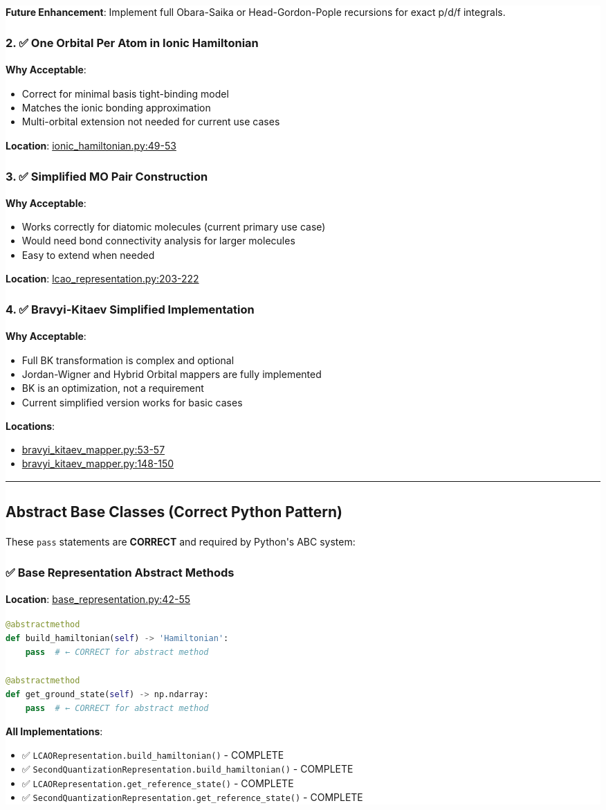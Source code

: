 **Future Enhancement**: Implement full Obara-Saika or Head-Gordon-Pople recursions for exact p/d/f integrals.

### 2. ✅ One Orbital Per Atom in Ionic Hamiltonian
**Why Acceptable**:
- Correct for minimal basis tight-binding model
- Matches the ionic bonding approximation
- Multi-orbital extension not needed for current use cases

**Location**: [ionic_hamiltonian.py:49-53](kanad/core/hamiltonians/ionic_hamiltonian.py#L49)

### 3. ✅ Simplified MO Pair Construction
**Why Acceptable**:
- Works correctly for diatomic molecules (current primary use case)
- Would need bond connectivity analysis for larger molecules
- Easy to extend when needed

**Location**: [lcao_representation.py:203-222](kanad/core/representations/lcao_representation.py#L203)

### 4. ✅ Bravyi-Kitaev Simplified Implementation
**Why Acceptable**:
- Full BK transformation is complex and optional
- Jordan-Wigner and Hybrid Orbital mappers are fully implemented
- BK is an optimization, not a requirement
- Current simplified version works for basic cases

**Locations**:
- [bravyi_kitaev_mapper.py:53-57](kanad/core/mappers/bravyi_kitaev_mapper.py#L53)
- [bravyi_kitaev_mapper.py:148-150](kanad/core/mappers/bravyi_kitaev_mapper.py#L148)

---

## Abstract Base Classes (Correct Python Pattern)

These `pass` statements are **CORRECT** and required by Python's ABC system:

### ✅ Base Representation Abstract Methods
**Location**: [base_representation.py:42-55](kanad/core/representations/base_representation.py#L42)
```python
@abstractmethod
def build_hamiltonian(self) -> 'Hamiltonian':
    pass  # ← CORRECT for abstract method

@abstractmethod
def get_ground_state(self) -> np.ndarray:
    pass  # ← CORRECT for abstract method
```

**All Implementations**:
- ✅ `LCAORepresentation.build_hamiltonian()` - COMPLETE
- ✅ `SecondQuantizationRepresentation.build_hamiltonian()` - COMPLETE
- ✅ `LCAORepresentation.get_reference_state()` - COMPLETE
- ✅ `SecondQuantizationRepresentation.get_reference_state()` - COMPLETE
